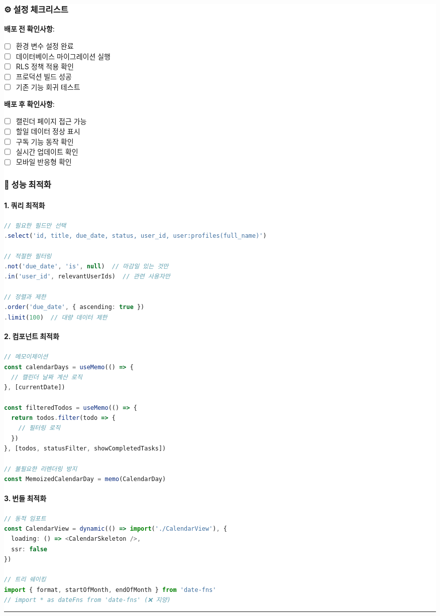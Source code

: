 
### ⚙️ 설정 체크리스트

**배포 전 확인사항**:
- [ ] 환경 변수 설정 완료
- [ ] 데이터베이스 마이그레이션 실행
- [ ] RLS 정책 적용 확인
- [ ] 프로덕션 빌드 성공
- [ ] 기존 기능 회귀 테스트

**배포 후 확인사항**:
- [ ] 캘린더 페이지 접근 가능
- [ ] 할일 데이터 정상 표시
- [ ] 구독 기능 동작 확인
- [ ] 실시간 업데이트 확인
- [ ] 모바일 반응형 확인

### 🔧 성능 최적화

#### 1. 쿼리 최적화
```typescript
// 필요한 필드만 선택
.select('id, title, due_date, status, user_id, user:profiles(full_name)')

// 적절한 필터링
.not('due_date', 'is', null)  // 마감일 있는 것만
.in('user_id', relevantUserIds)  // 관련 사용자만

// 정렬과 제한
.order('due_date', { ascending: true })
.limit(100)  // 대량 데이터 제한
```

#### 2. 컴포넌트 최적화
```typescript
// 메모이제이션
const calendarDays = useMemo(() => {
  // 캘린더 날짜 계산 로직
}, [currentDate])

const filteredTodos = useMemo(() => {
  return todos.filter(todo => {
    // 필터링 로직
  })
}, [todos, statusFilter, showCompletedTasks])

// 불필요한 리렌더링 방지
const MemoizedCalendarDay = memo(CalendarDay)
```

#### 3. 번들 최적화
```typescript
// 동적 임포트
const CalendarView = dynamic(() => import('./CalendarView'), {
  loading: () => <CalendarSkeleton />,
  ssr: false
})

// 트리 쉐이킹
import { format, startOfMonth, endOfMonth } from 'date-fns'
// import * as dateFns from 'date-fns' (❌ 지양)
```

---